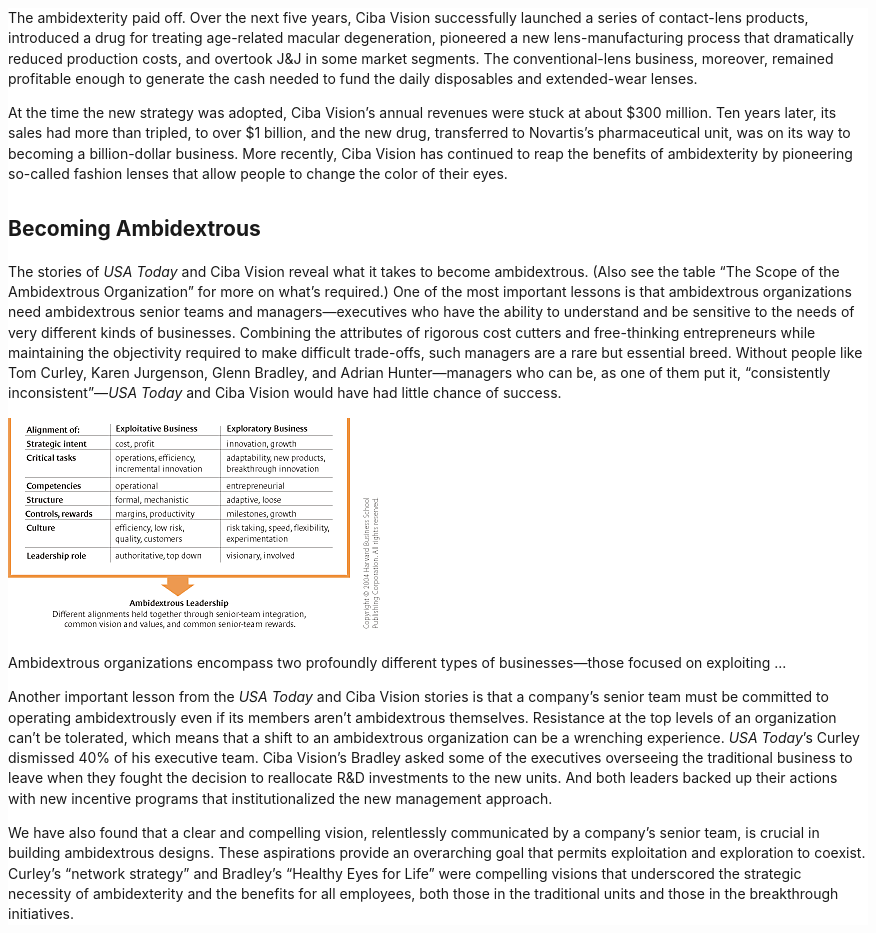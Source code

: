 The ambidexterity paid off. Over the next five years, Ciba Vision successfully launched a series of contact-lens products, introduced a drug for treating age-related macular degeneration, pioneered a new lens-manufacturing process that dramatically reduced production costs, and overtook J&J in some market segments. The conventional-lens business, moreover, remained profitable enough to generate the cash needed to fund the daily disposables and extended-wear lenses.

At the time the new strategy was adopted, Ciba Vision’s annual revenues were stuck at about $300 million. Ten years later, its sales had more than tripled, to over $1 billion, and the new drug, transferred to Novartis’s pharmaceutical unit, was on its way to becoming a billion-dollar business. More recently, Ciba Vision has continued to reap the benefits of ambidexterity by pioneering so-called fashion lenses that allow people to change the color of their eyes.

## Becoming Ambidextrous

The stories of *USA Today* and Ciba Vision reveal what it takes to become ambidextrous. (Also see the table “The Scope of the Ambidextrous Organization” for more on what’s required.) One of the most important lessons is that ambidextrous organizations need ambidextrous senior teams and managers—executives who have the ability to understand and be sensitive to the needs of very different kinds of businesses. Combining the attributes of rigorous cost cutters and free-thinking entrepreneurs while maintaining the objectivity required to make difficult trade-offs, such managers are a rare but essential breed. Without people like Tom Curley, Karen Jurgenson, Glenn Bradley, and Adrian Hunter—managers who can be, as one of them put it, “consistently inconsistent”—*USA Today* and Ciba Vision would have had little chance of success.

![The%20Ambidextrous%20Organization%206e51f6709a7b4388968aceae13b43961/R0404D_F.gif](The%20Ambidextrous%20Organization%206e51f6709a7b4388968aceae13b43961/R0404D_F.gif)

Ambidextrous organizations encompass two profoundly different types of businesses—those focused on exploiting ...

Another important lesson from the *USA Today* and Ciba Vision stories is that a company’s senior team must be committed to operating ambidextrously even if its members aren’t ambidextrous themselves. Resistance at the top levels of an organization can’t be tolerated, which means that a shift to an ambidextrous organization can be a wrenching experience. *USA Today*’s Curley dismissed 40% of his executive team. Ciba Vision’s Bradley asked some of the executives overseeing the traditional business to leave when they fought the decision to reallocate R&D investments to the new units. And both leaders backed up their actions with new incentive programs that institutionalized the new management approach.

We have also found that a clear and compelling vision, relentlessly communicated by a company’s senior team, is crucial in building ambidextrous designs. These aspirations provide an overarching goal that permits exploitation and exploration to coexist. Curley’s “network strategy” and Bradley’s “Healthy Eyes for Life” were compelling visions that underscored the strategic necessity of ambidexterity and the benefits for all employees, both those in the traditional units and those in the breakthrough initiatives.
